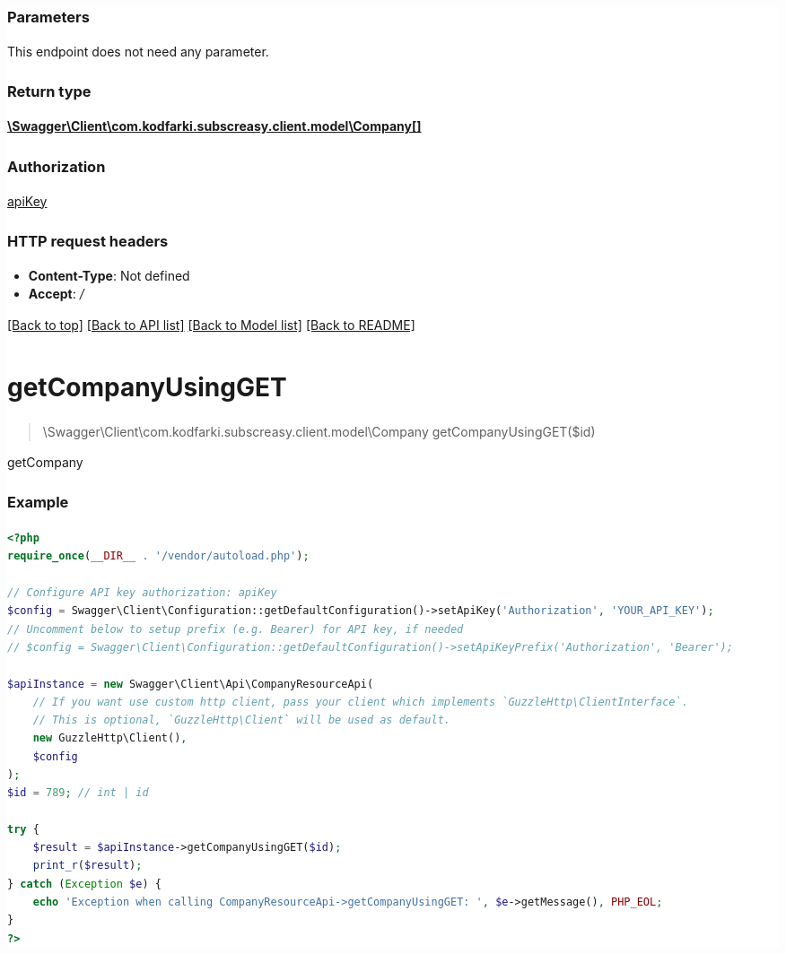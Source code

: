 ### Parameters
This endpoint does not need any parameter.

### Return type

[**\Swagger\Client\com.kodfarki.subscreasy.client.model\Company[]**](../Model/Company.md)

### Authorization

[apiKey](../../README.md#apiKey)

### HTTP request headers

 - **Content-Type**: Not defined
 - **Accept**: */*

[[Back to top]](#) [[Back to API list]](../../README.md#documentation-for-api-endpoints) [[Back to Model list]](../../README.md#documentation-for-models) [[Back to README]](../../README.md)

# **getCompanyUsingGET**
> \Swagger\Client\com.kodfarki.subscreasy.client.model\Company getCompanyUsingGET($id)

getCompany

### Example
```php
<?php
require_once(__DIR__ . '/vendor/autoload.php');

// Configure API key authorization: apiKey
$config = Swagger\Client\Configuration::getDefaultConfiguration()->setApiKey('Authorization', 'YOUR_API_KEY');
// Uncomment below to setup prefix (e.g. Bearer) for API key, if needed
// $config = Swagger\Client\Configuration::getDefaultConfiguration()->setApiKeyPrefix('Authorization', 'Bearer');

$apiInstance = new Swagger\Client\Api\CompanyResourceApi(
    // If you want use custom http client, pass your client which implements `GuzzleHttp\ClientInterface`.
    // This is optional, `GuzzleHttp\Client` will be used as default.
    new GuzzleHttp\Client(),
    $config
);
$id = 789; // int | id

try {
    $result = $apiInstance->getCompanyUsingGET($id);
    print_r($result);
} catch (Exception $e) {
    echo 'Exception when calling CompanyResourceApi->getCompanyUsingGET: ', $e->getMessage(), PHP_EOL;
}
?>
```
